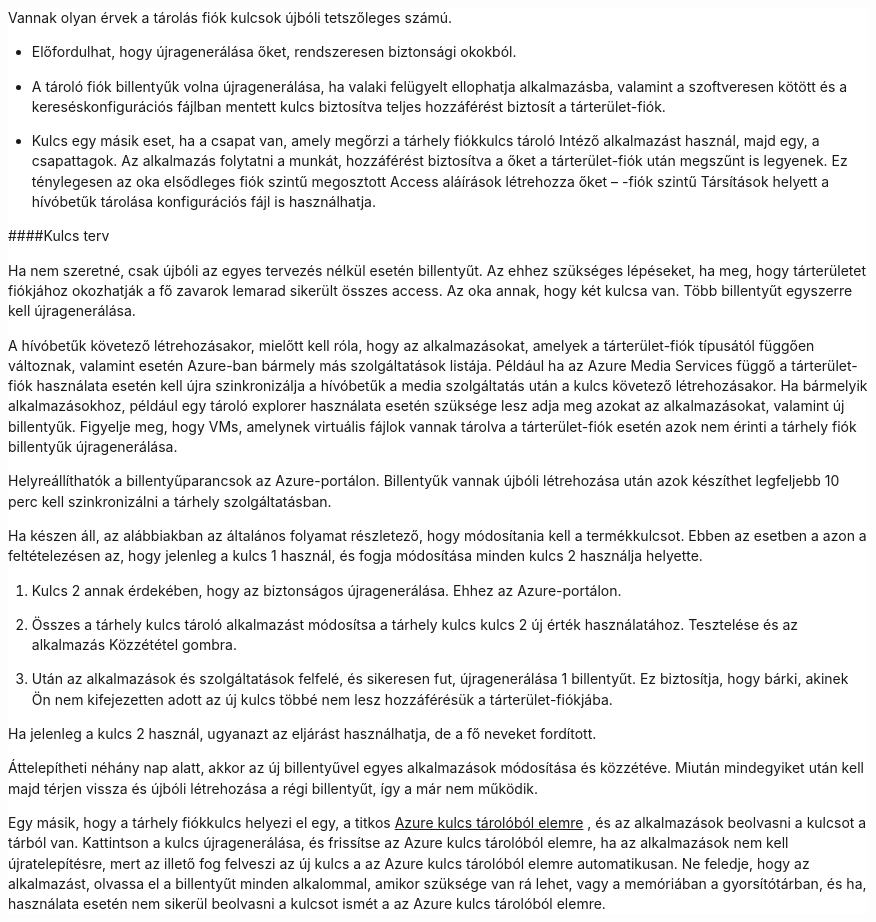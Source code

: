 Vannak olyan érvek a tárolás fiók kulcsok újbóli tetszőleges számú.

-   Előfordulhat, hogy újragenerálása őket, rendszeresen biztonsági okokból.

-   A tároló fiók billentyűk volna újragenerálása, ha valaki felügyelt ellophatja alkalmazásba, valamint a szoftveresen kötött és a kereséskonfigurációs fájlban mentett kulcs biztosítva teljes hozzáférést biztosít a tárterület-fiók.

-   Kulcs egy másik eset, ha a csapat van, amely megőrzi a tárhely fiókkulcs tároló Intéző alkalmazást használ, majd egy, a csapattagok. Az alkalmazás folytatni a munkát, hozzáférést biztosítva a őket a tárterület-fiók után megszűnt is legyenek. Ez ténylegesen az oka elsődleges fiók szintű megosztott Access aláírások létrehozza őket – -fiók szintű Társítások helyett a hívóbetűk tárolása konfigurációs fájl is használhatja.

####<a name="key-regeneration-plan"></a>Kulcs terv

Ha nem szeretné, csak újbóli az egyes tervezés nélkül esetén billentyűt. Az ehhez szükséges lépéseket, ha meg, hogy tárterületet fiókjához okozhatják a fő zavarok lemarad sikerült összes access. Az oka annak, hogy két kulcsa van. Több billentyűt egyszerre kell újragenerálása.

A hívóbetűk követező létrehozásakor, mielőtt kell róla, hogy az alkalmazásokat, amelyek a tárterület-fiók típusától függően változnak, valamint esetén Azure-ban bármely más szolgáltatások listája. Például ha az Azure Media Services függő a tárterület-fiók használata esetén kell újra szinkronizálja a hívóbetűk a media szolgáltatás után a kulcs követező létrehozásakor. Ha bármelyik alkalmazásokhoz, például egy tároló explorer használata esetén szüksége lesz adja meg azokat az alkalmazásokat, valamint új billentyűk. Figyelje meg, hogy VMs, amelynek virtuális fájlok vannak tárolva a tárterület-fiók esetén azok nem érinti a tárhely fiók billentyűk újragenerálása.

Helyreállíthatók a billentyűparancsok az Azure-portálon. Billentyűk vannak újbóli létrehozása után azok készíthet legfeljebb 10 perc kell szinkronizálni a tárhely szolgáltatásban.

Ha készen áll, az alábbiakban az általános folyamat részletező, hogy módosítania kell a termékkulcsot. Ebben az esetben a azon a feltételezésen az, hogy jelenleg a kulcs 1 használ, és fogja módosítása minden kulcs 2 használja helyette.

1.  Kulcs 2 annak érdekében, hogy az biztonságos újragenerálása. Ehhez az Azure-portálon.

2.  Összes a tárhely kulcs tároló alkalmazást módosítsa a tárhely kulcs kulcs 2 új érték használatához. Tesztelése és az alkalmazás Közzététel gombra.

3.  Után az alkalmazások és szolgáltatások felfelé, és sikeresen fut, újragenerálása 1 billentyűt. Ez biztosítja, hogy bárki, akinek Ön nem kifejezetten adott az új kulcs többé nem lesz hozzáférésük a tárterület-fiókjába.

Ha jelenleg a kulcs 2 használ, ugyanazt az eljárást használhatja, de a fő neveket fordított.

Áttelepítheti néhány nap alatt, akkor az új billentyűvel egyes alkalmazások módosítása és közzétéve. Miután mindegyiket után kell majd térjen vissza és újbóli létrehozása a régi billentyűt, így a már nem működik.

Egy másik, hogy a tárhely fiókkulcs helyezi el egy, a titkos [Azure kulcs tárolóból elemre](https://azure.microsoft.com/services/key-vault/) , és az alkalmazások beolvasni a kulcsot a tárból van. Kattintson a kulcs újragenerálása, és frissítse az Azure kulcs tárolóból elemre, ha az alkalmazások nem kell újratelepítésre, mert az illető fog felveszi az új kulcs a az Azure kulcs tárolóból elemre automatikusan. Ne feledje, hogy az alkalmazást, olvassa el a billentyűt minden alkalommal, amikor szüksége van rá lehet, vagy a memóriában a gyorsítótárban, és ha, használata esetén nem sikerül beolvasni a kulcsot ismét a az Azure kulcs tárolóból elemre.
